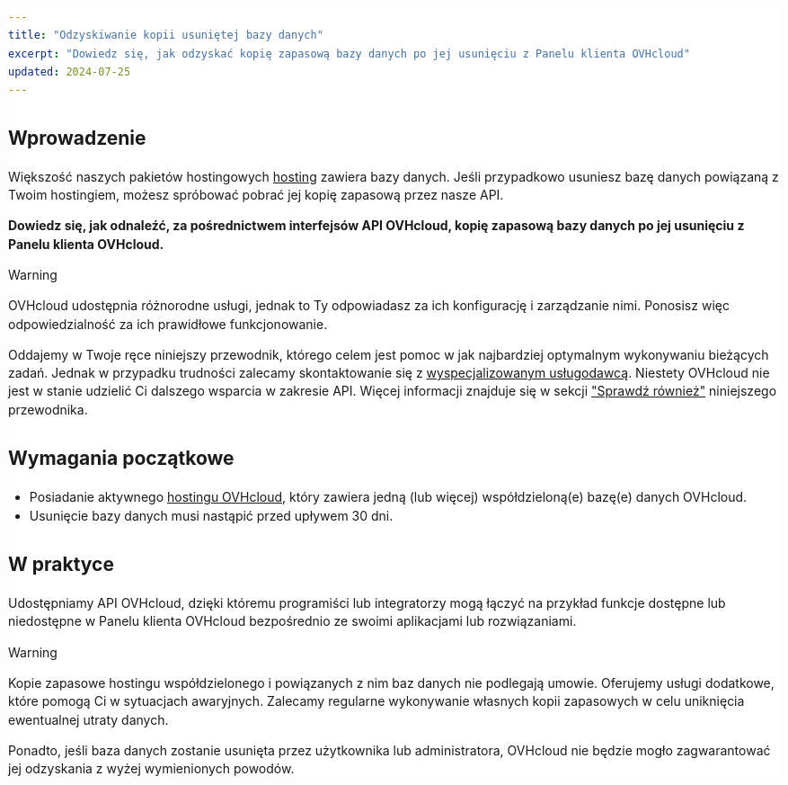 ```yaml
---
title: "Odzyskiwanie kopii usuniętej bazy danych"
excerpt: "Dowiedz się, jak odzyskać kopię zapasową bazy danych po jej usunięciu z Panelu klienta OVHcloud"
updated: 2024-07-25
---
```


## Wprowadzenie

Większość naszych pakietów hostingowych [hosting](/links/web/hosting) zawiera bazy danych. Jeśli przypadkowo usuniesz bazę danych powiązaną z Twoim hostingiem, możesz spróbować pobrać jej kopię zapasową przez nasze API.

**Dowiedz się, jak odnaleźć, za pośrednictwem interfejsów API OVHcloud, kopię zapasową bazy danych po jej usunięciu z Panelu klienta OVHcloud.**

> [!warning]
>
> OVHcloud udostępnia różnorodne usługi, jednak to Ty odpowiadasz za ich konfigurację i zarządzanie nimi. Ponosisz więc odpowiedzialność za ich prawidłowe funkcjonowanie.
>
> Oddajemy w Twoje ręce niniejszy przewodnik, którego celem jest pomoc w jak najbardziej optymalnym wykonywaniu bieżących zadań. Jednak w przypadku trudności zalecamy skontaktowanie się z [wyspecjalizowanym usługodawcą](/links/partner). Niestety OVHcloud nie jest w stanie udzielić Ci dalszego wsparcia w zakresie API. Więcej informacji znajduje się w sekcji ["Sprawdź również"](#go-further) niniejszego przewodnika.
>

## Wymagania początkowe

- Posiadanie aktywnego [hostingu OVHcloud](/links/web/hosting), który zawiera jedną (lub więcej) współdzieloną(e) bazę(e) danych OVHcloud.
- Usunięcie bazy danych musi nastąpić przed upływem 30 dni.

## W praktyce

Udostępniamy API OVHcloud, dzięki któremu programiści lub integratorzy mogą łączyć na przykład funkcje dostępne lub niedostępne w Panelu klienta OVHcloud bezpośrednio ze swoimi aplikacjami lub rozwiązaniami.

> [!warning]
>
> Kopie zapasowe hostingu współdzielonego i powiązanych z nim baz danych nie podlegają umowie. Oferujemy usługi dodatkowe, które pomogą Ci w sytuacjach awaryjnych. Zalecamy regularne wykonywanie własnych kopii zapasowych w celu uniknięcia ewentualnej utraty danych.
>
> Ponadto, jeśli baza danych zostanie usunięta przez użytkownika lub administratora, OVHcloud nie będzie mogło zagwarantować jej odzyskania z wyżej wymienionych powodów.
>
